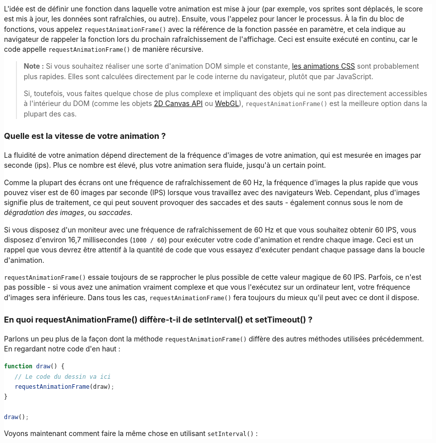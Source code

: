 L'idée est de définir une fonction dans laquelle votre animation est mise à jour (par exemple, vos sprites sont déplacés, le score est mis à jour, les données sont rafraîchies, ou autre). Ensuite, vous l'appelez pour lancer le processus. À la fin du bloc de fonctions, vous appelez `requestAnimationFrame()` avec la référence de la fonction passée en paramètre, et cela indique au navigateur de rappeler la fonction lors du prochain rafraîchissement de l'affichage. Ceci est ensuite exécuté en continu, car le code appelle `requestAnimationFrame()` de manière récursive.

> **Note :** Si vous souhaitez réaliser une sorte d'animation DOM simple et constante, [les animations CSS](/fr/docs/Web/CSS/CSS_Animations) sont probablement plus rapides. Elles sont calculées directement par le code interne du navigateur, plutôt que par JavaScript.
>
> Si, toutefois, vous faites quelque chose de plus complexe et impliquant des objets qui ne sont pas directement accessibles à l'intérieur du DOM (comme les objets [2D Canvas API](/fr/docs/Web/API/Canvas_API) ou [WebGL](/fr/docs/Web/API/WebGL_API)), `requestAnimationFrame()` est la meilleure option dans la plupart des cas.

### Quelle est la vitesse de votre animation ?

La fluidité de votre animation dépend directement de la fréquence d'images de votre animation, qui est mesurée en images par seconde (ips). Plus ce nombre est élevé, plus votre animation sera fluide, jusqu'à un certain point.

Comme la plupart des écrans ont une fréquence de rafraîchissement de 60 Hz, la fréquence d'images la plus rapide que vous pouvez viser est de 60 images par seconde (IPS) lorsque vous travaillez avec des navigateurs Web. Cependant, plus d'images signifie plus de traitement, ce qui peut souvent provoquer des saccades et des sauts - également connus sous le nom de _dégradation des images_, ou _saccades_.

Si vous disposez d'un moniteur avec une fréquence de rafraîchissement de 60 Hz et que vous souhaitez obtenir 60 IPS, vous disposez d'environ 16,7 millisecondes (`1000 / 60`) pour exécuter votre code d'animation et rendre chaque image. Ceci est un rappel que vous devrez être attentif à la quantité de code que vous essayez d'exécuter pendant chaque passage dans la boucle d'animation.

`requestAnimationFrame()` essaie toujours de se rapprocher le plus possible de cette valeur magique de 60 IPS. Parfois, ce n'est pas possible - si vous avez une animation vraiment complexe et que vous l'exécutez sur un ordinateur lent, votre fréquence d'images sera inférieure. Dans tous les cas, `requestAnimationFrame()` fera toujours du mieux qu'il peut avec ce dont il dispose.

### En quoi requestAnimationFrame() diffère-t-il de setInterval() et setTimeout() ?

Parlons un peu plus de la façon dont la méthode `requestAnimationFrame()` diffère des autres méthodes utilisées précédemment. En regardant notre code d'en haut :

```js
function draw() {
   // Le code du dessin va ici
   requestAnimationFrame(draw);
}

draw();
```

Voyons maintenant comment faire la même chose en utilisant `setInterval()` :
